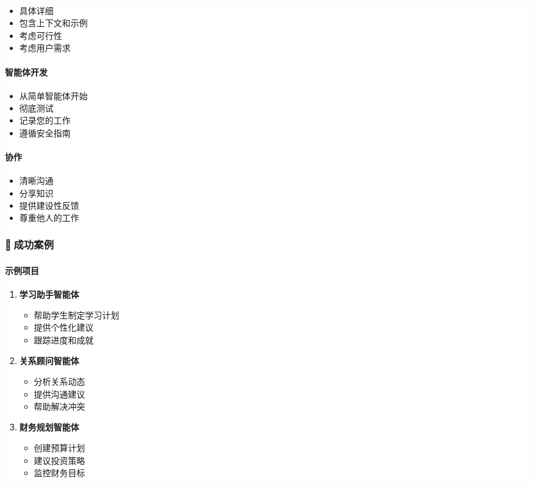 - 具体详细
- 包含上下文和示例
- 考虑可行性
- 考虑用户需求

#### 智能体开发

- 从简单智能体开始
- 彻底测试
- 记录您的工作
- 遵循安全指南

#### 协作

- 清晰沟通
- 分享知识
- 提供建设性反馈
- 尊重他人的工作

### 🎉 成功案例

#### 示例项目

1. **学习助手智能体**
   - 帮助学生制定学习计划
   - 提供个性化建议
   - 跟踪进度和成就

2. **关系顾问智能体**
   - 分析关系动态
   - 提供沟通建议
   - 帮助解决冲突

3. **财务规划智能体**
   - 创建预算计划
   - 建议投资策略
   - 监控财务目标 